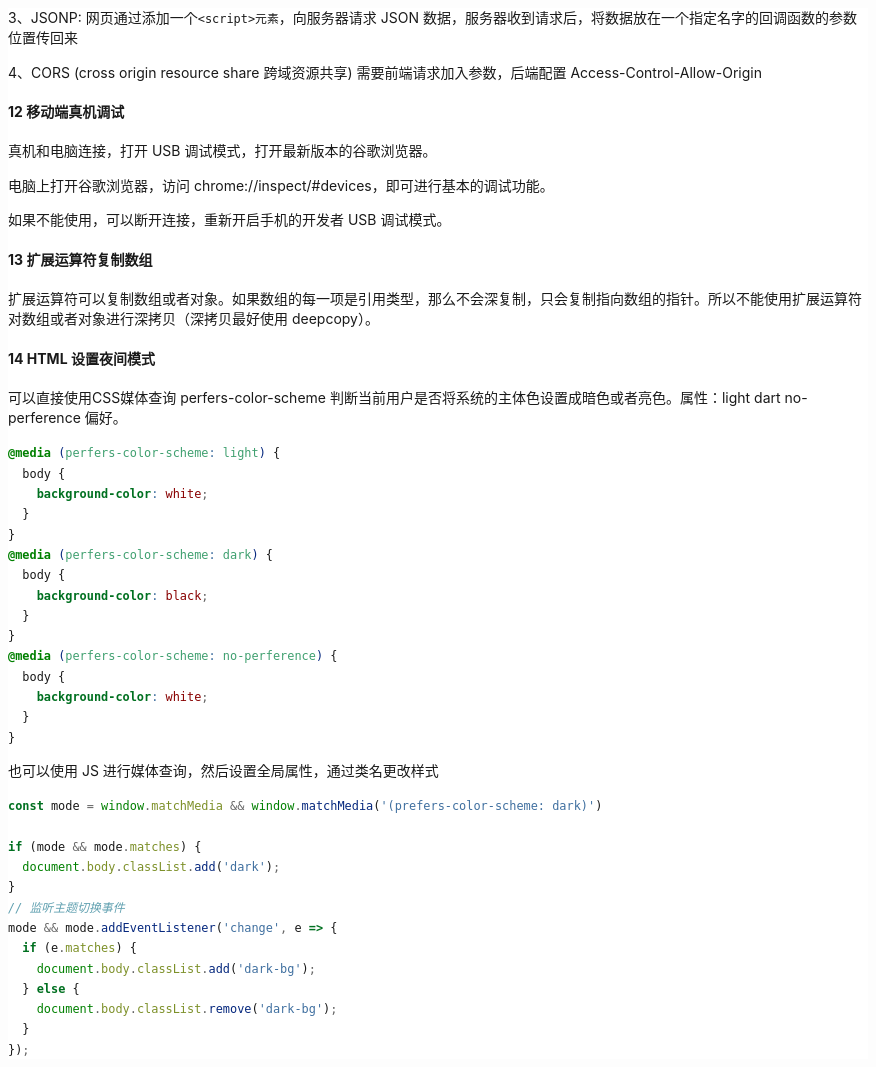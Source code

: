 3、JSONP: 网页通过添加一个`<script>元素`，向服务器请求 JSON 数据，服务器收到请求后，将数据放在一个指定名字的回调函数的参数位置传回来

4、CORS (cross origin resource share 跨域资源共享) 需要前端请求加入参数，后端配置 Access-Control-Allow-Origin 



#### 12 移动端真机调试

真机和电脑连接，打开 USB 调试模式，打开最新版本的谷歌浏览器。

电脑上打开谷歌浏览器，访问 chrome://inspect/#devices，即可进行基本的调试功能。

如果不能使用，可以断开连接，重新开启手机的开发者 USB 调试模式。



#### 13 扩展运算符复制数组

扩展运算符可以复制数组或者对象。如果数组的每一项是引用类型，那么不会深复制，只会复制指向数组的指针。所以不能使用扩展运算符对数组或者对象进行深拷贝（深拷贝最好使用 deepcopy）。


#### 14 HTML 设置夜间模式

可以直接使用CSS媒体查询 perfers-color-scheme 判断当前用户是否将系统的主体色设置成暗色或者亮色。属性：light dart no-perference 偏好。

~~~css
@media (perfers-color-scheme: light) {
  body {
    background-color: white;
  }
}
@media (perfers-color-scheme: dark) {
  body {
    background-color: black;
  }
}
@media (perfers-color-scheme: no-perference) {
  body {
    background-color: white;
  }
}
~~~

也可以使用 JS 进行媒体查询，然后设置全局属性，通过类名更改样式

~~~js
const mode = window.matchMedia && window.matchMedia('(prefers-color-scheme: dark)')

if (mode && mode.matches) { 
  document.body.classList.add('dark'); 
} 
// 监听主题切换事件 
mode && mode.addEventListener('change', e => { 
  if (e.matches) { 
    document.body.classList.add('dark-bg'); 
  } else { 
    document.body.classList.remove('dark-bg');  
  } 
});
~~~
